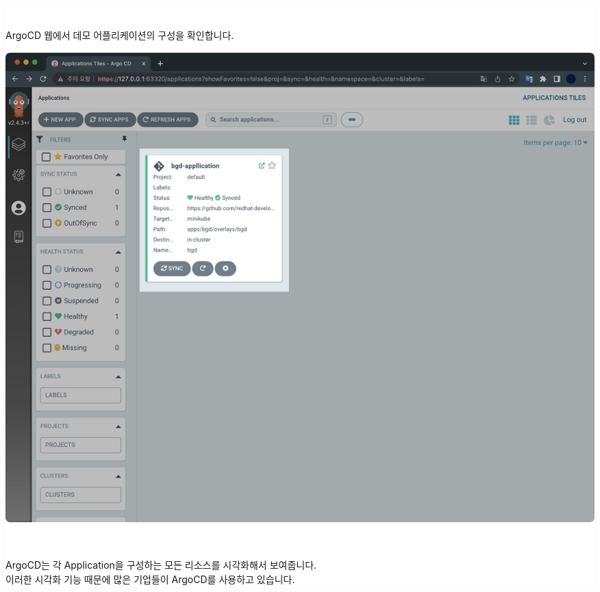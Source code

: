 &nbsp;

ArgoCD 웹에서 데모 어플리케이션의 구성을 확인합니다.

![bgd argocd](./4.png)

&nbsp;

ArgoCD는 각 Application을 구성하는 모든 리소스를 시각화해서 보여줍니다.  
이러한 시각화 기능 때문에 많은 기업들이 ArgoCD를 사용하고 있습니다.

